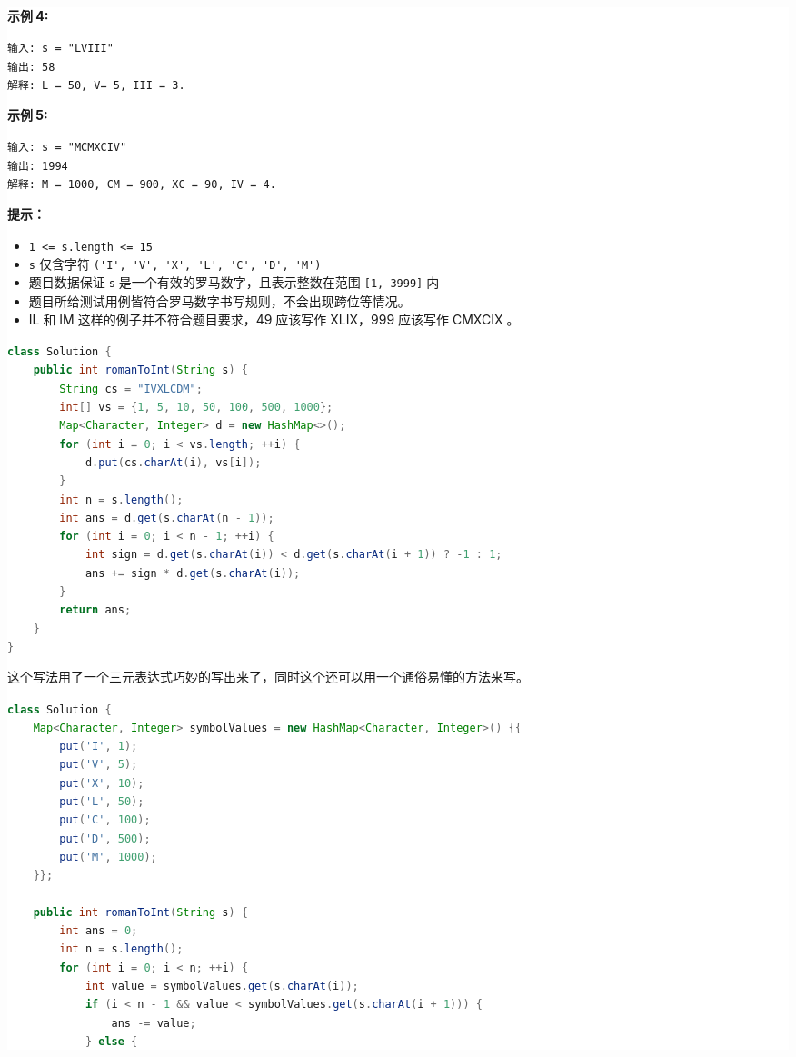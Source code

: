 **示例 4:**

```
输入: s = "LVIII"
输出: 58
解释: L = 50, V= 5, III = 3.
```

**示例 5:**

```
输入: s = "MCMXCIV"
输出: 1994
解释: M = 1000, CM = 900, XC = 90, IV = 4.
```



**提示：**

- `1 <= s.length <= 15`
- `s` 仅含字符 `('I', 'V', 'X', 'L', 'C', 'D', 'M')`
- 题目数据保证 `s` 是一个有效的罗马数字，且表示整数在范围 `[1, 3999]` 内
- 题目所给测试用例皆符合罗马数字书写规则，不会出现跨位等情况。
- IL 和 IM 这样的例子并不符合题目要求，49 应该写作 XLIX，999 应该写作 CMXCIX 。



```java
class Solution {
    public int romanToInt(String s) {
        String cs = "IVXLCDM";
        int[] vs = {1, 5, 10, 50, 100, 500, 1000};
        Map<Character, Integer> d = new HashMap<>();
        for (int i = 0; i < vs.length; ++i) {
            d.put(cs.charAt(i), vs[i]);
        }
        int n = s.length();
        int ans = d.get(s.charAt(n - 1));
        for (int i = 0; i < n - 1; ++i) {
            int sign = d.get(s.charAt(i)) < d.get(s.charAt(i + 1)) ? -1 : 1;
            ans += sign * d.get(s.charAt(i));
        }
        return ans;
    }
}
```

这个写法用了一个三元表达式巧妙的写出来了，同时这个还可以用一个通俗易懂的方法来写。

```java
class Solution {
    Map<Character, Integer> symbolValues = new HashMap<Character, Integer>() {{
        put('I', 1);
        put('V', 5);
        put('X', 10);
        put('L', 50);
        put('C', 100);
        put('D', 500);
        put('M', 1000);
    }};

    public int romanToInt(String s) {
        int ans = 0;
        int n = s.length();
        for (int i = 0; i < n; ++i) {
            int value = symbolValues.get(s.charAt(i));
            if (i < n - 1 && value < symbolValues.get(s.charAt(i + 1))) {
                ans -= value;
            } else {
```